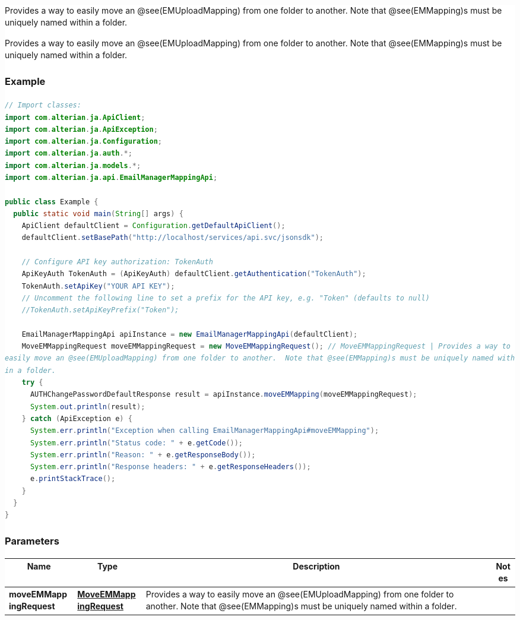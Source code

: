 Provides a way to easily move an @see(EMUploadMapping) from one folder to another.  Note that @see(EMMapping)s must be uniquely named within a folder.

Provides a way to easily move an @see(EMUploadMapping) from one folder to another.  Note that @see(EMMapping)s must be uniquely named within a folder.

### Example
```java
// Import classes:
import com.alterian.ja.ApiClient;
import com.alterian.ja.ApiException;
import com.alterian.ja.Configuration;
import com.alterian.ja.auth.*;
import com.alterian.ja.models.*;
import com.alterian.ja.api.EmailManagerMappingApi;

public class Example {
  public static void main(String[] args) {
    ApiClient defaultClient = Configuration.getDefaultApiClient();
    defaultClient.setBasePath("http://localhost/services/api.svc/jsonsdk");
    
    // Configure API key authorization: TokenAuth
    ApiKeyAuth TokenAuth = (ApiKeyAuth) defaultClient.getAuthentication("TokenAuth");
    TokenAuth.setApiKey("YOUR API KEY");
    // Uncomment the following line to set a prefix for the API key, e.g. "Token" (defaults to null)
    //TokenAuth.setApiKeyPrefix("Token");

    EmailManagerMappingApi apiInstance = new EmailManagerMappingApi(defaultClient);
    MoveEMMappingRequest moveEMMappingRequest = new MoveEMMappingRequest(); // MoveEMMappingRequest | Provides a way to easily move an @see(EMUploadMapping) from one folder to another.  Note that @see(EMMapping)s must be uniquely named within a folder.
    try {
      AUTHChangePasswordDefaultResponse result = apiInstance.moveEMMapping(moveEMMappingRequest);
      System.out.println(result);
    } catch (ApiException e) {
      System.err.println("Exception when calling EmailManagerMappingApi#moveEMMapping");
      System.err.println("Status code: " + e.getCode());
      System.err.println("Reason: " + e.getResponseBody());
      System.err.println("Response headers: " + e.getResponseHeaders());
      e.printStackTrace();
    }
  }
}
```

### Parameters

| Name | Type | Description  | Notes |
|------------- | ------------- | ------------- | -------------|
| **moveEMMappingRequest** | [**MoveEMMappingRequest**](MoveEMMappingRequest.md)| Provides a way to easily move an @see(EMUploadMapping) from one folder to another.  Note that @see(EMMapping)s must be uniquely named within a folder. | |
